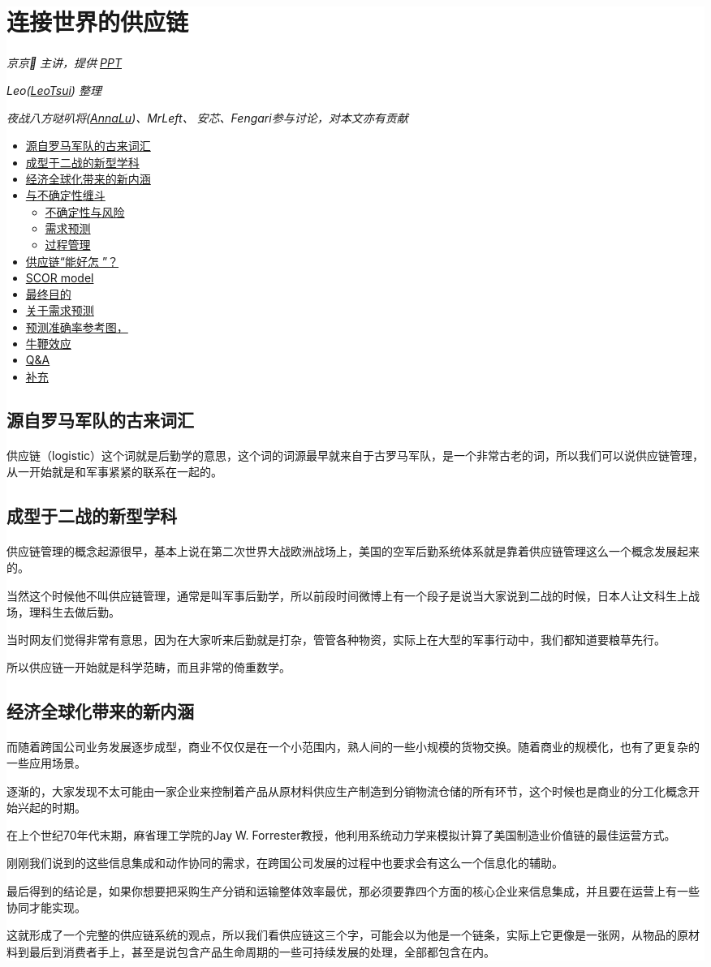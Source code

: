 # 连接世界的供应链

_京京🍒 主讲，提供 [PPT](./supply_chain_ABC.pptx)_

_Leo([LeoTsui](https://www.github.com/LeoTsui)) 整理_

_夜战八方哒叭将([AnnaLu](https://github.com/xrlu0929))、MrLeft、 安芯、Fengari参与讨论，对本文亦有贡献_

- [源自罗马军队的古来词汇](#%e6%ba%90%e8%87%aa%e7%bd%97%e9%a9%ac%e5%86%9b%e9%98%9f%e7%9a%84%e5%8f%a4%e6%9d%a5%e8%af%8d%e6%b1%87)
- [成型于二战的新型学科](#%e6%88%90%e5%9e%8b%e4%ba%8e%e4%ba%8c%e6%88%98%e7%9a%84%e6%96%b0%e5%9e%8b%e5%ad%a6%e7%a7%91)
- [经济全球化带来的新内涵](#%e7%bb%8f%e6%b5%8e%e5%85%a8%e7%90%83%e5%8c%96%e5%b8%a6%e6%9d%a5%e7%9a%84%e6%96%b0%e5%86%85%e6%b6%b5)
- [与不确定性缠斗](#%e4%b8%8e%e4%b8%8d%e7%a1%ae%e5%ae%9a%e6%80%a7%e7%bc%a0%e6%96%97)
  - [不确定性与风险](#%e4%b8%8d%e7%a1%ae%e5%ae%9a%e6%80%a7%e4%b8%8e%e9%a3%8e%e9%99%a9)
  - [需求预测](#%e9%9c%80%e6%b1%82%e9%a2%84%e6%b5%8b)
  - [过程管理](#%e8%bf%87%e7%a8%8b%e7%ae%a1%e7%90%86)
- [供应链“能好怎 ”？](#%e4%be%9b%e5%ba%94%e9%93%be%e8%83%bd%e5%a5%bd%e6%80%8e)
- [SCOR model](#scor-model)
- [最终目的](#%e6%9c%80%e7%bb%88%e7%9b%ae%e7%9a%84)
- [关于需求预测](#%e5%85%b3%e4%ba%8e%e9%9c%80%e6%b1%82%e9%a2%84%e6%b5%8b)
- [预测准确率参考图，](#%e9%a2%84%e6%b5%8b%e5%87%86%e7%a1%ae%e7%8e%87%e5%8f%82%e8%80%83%e5%9b%be)
- [牛鞭效应](#%e7%89%9b%e9%9e%ad%e6%95%88%e5%ba%94)
- [Q&A](#qa)
- [补充](#%e8%a1%a5%e5%85%85)

## 源自罗马军队的古来词汇

供应链（logistic）这个词就是后勤学的意思，这个词的词源最早就来自于古罗马军队，是一个非常古老的词，所以我们可以说供应链管理，从一开始就是和军事紧紧的联系在一起的。

## 成型于二战的新型学科

供应链管理的概念起源很早，基本上说在第二次世界大战欧洲战场上，美国的空军后勤系统体系就是靠着供应链管理这么一个概念发展起来的。

当然这个时候他不叫供应链管理，通常是叫军事后勤学，所以前段时间微博上有一个段子是说当大家说到二战的时候，日本人让文科生上战场，理科生去做后勤。

当时网友们觉得非常有意思，因为在大家听来后勤就是打杂，管管各种物资，实际上在大型的军事行动中，我们都知道要粮草先行。

所以供应链一开始就是科学范畴，而且非常的倚重数学。

## 经济全球化带来的新内涵

而随着跨国公司业务发展逐步成型，商业不仅仅是在一个小范围内，熟人间的一些小规模的货物交换。随着商业的规模化，也有了更复杂的一些应用场景。

逐渐的，大家发现不太可能由一家企业来控制着产品从原材料供应生产制造到分销物流仓储的所有环节，这个时候也是商业的分工化概念开始兴起的时期。

在上个世纪70年代末期，麻省理工学院的Jay W. Forrester教授，他利用系统动力学来模拟计算了美国制造业价值链的最佳运营方式。

刚刚我们说到的这些信息集成和动作协同的需求，在跨国公司发展的过程中也要求会有这么一个信息化的辅助。

最后得到的结论是，如果你想要把采购生产分销和运输整体效率最优，那必须要靠四个方面的核心企业来信息集成，并且要在运营上有一些协同才能实现。

这就形成了一个完整的供应链系统的观点，所以我们看供应链这三个字，可能会以为他是一个链条，实际上它更像是一张网，从物品的原材料到最后到消费者手上，甚至是说包含产品生命周期的一些可持续发展的处理，全部都包含在内。
